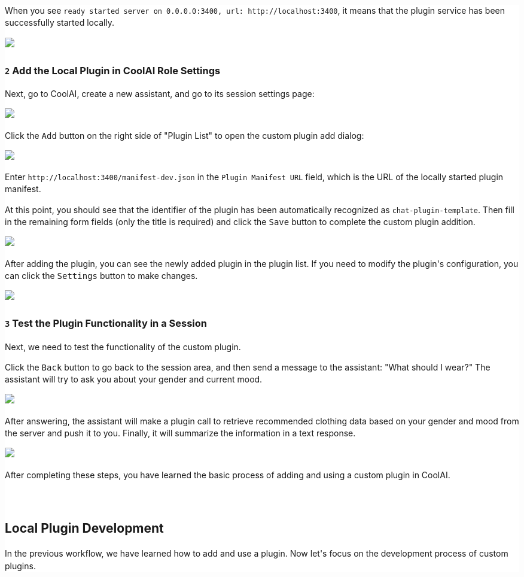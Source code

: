 When you see `ready started server on 0.0.0.0:3400, url: http://localhost:3400`, it means that the plugin service has been successfully started locally.

![](https://github-production-user-asset-6210df.s3.amazonaws.com/28616219/265259526-9ef25272-4312-429b-93bc-a95515727ed3.png)

### **`2`** Add the Local Plugin in CoolAI Role Settings

Next, go to CoolAI, create a new assistant, and go to its session settings page:

![](https://github-production-user-asset-6210df.s3.amazonaws.com/28616219/265259643-1a9cc34a-76f3-4ccf-928b-129654670efd.png)

Click the <kbd>Add</kbd> button on the right side of "Plugin List" to open the custom plugin add dialog:

![](https://github-production-user-asset-6210df.s3.amazonaws.com/28616219/265259748-2ef6a244-39bb-483c-b359-f156ffcbe1a4.png)

Enter `http://localhost:3400/manifest-dev.json` in the `Plugin Manifest URL` field, which is the URL of the locally started plugin manifest.

At this point, you should see that the identifier of the plugin has been automatically recognized as `chat-plugin-template`. Then fill in the remaining form fields (only the title is required) and click the <kbd>Save</kbd> button to complete the custom plugin addition.

![](https://github-production-user-asset-6210df.s3.amazonaws.com/28616219/265259964-59f4906d-ae2e-4ec0-8b43-db36871d0869.png)

After adding the plugin, you can see the newly added plugin in the plugin list. If you need to modify the plugin's configuration, you can click the <kbd>Settings</kbd> button to make changes.

![](https://github-production-user-asset-6210df.s3.amazonaws.com/28616219/265260093-a0363c74-0b5b-48dd-b103-2db6b4a8262e.png)

### **`3`** Test the Plugin Functionality in a Session

Next, we need to test the functionality of the custom plugin.

Click the <kbd>Back</kbd> button to go back to the session area, and then send a message to the assistant: "What should I wear?" The assistant will try to ask you about your gender and current mood.

![](https://github-production-user-asset-6210df.s3.amazonaws.com/28616219/265260291-f0aa0e7c-0ffb-486c-a834-08e73d49896f.png)

After answering, the assistant will make a plugin call to retrieve recommended clothing data based on your gender and mood from the server and push it to you. Finally, it will summarize the information in a text response.

![](https://github-production-user-asset-6210df.s3.amazonaws.com/28616219/265260461-c22ae797-2809-464b-96fc-d0c020f4807b.png)

After completing these steps, you have learned the basic process of adding and using a custom plugin in CoolAI.

<br/>

## Local Plugin Development

In the previous workflow, we have learned how to add and use a plugin. Now let's focus on the development process of custom plugins.
